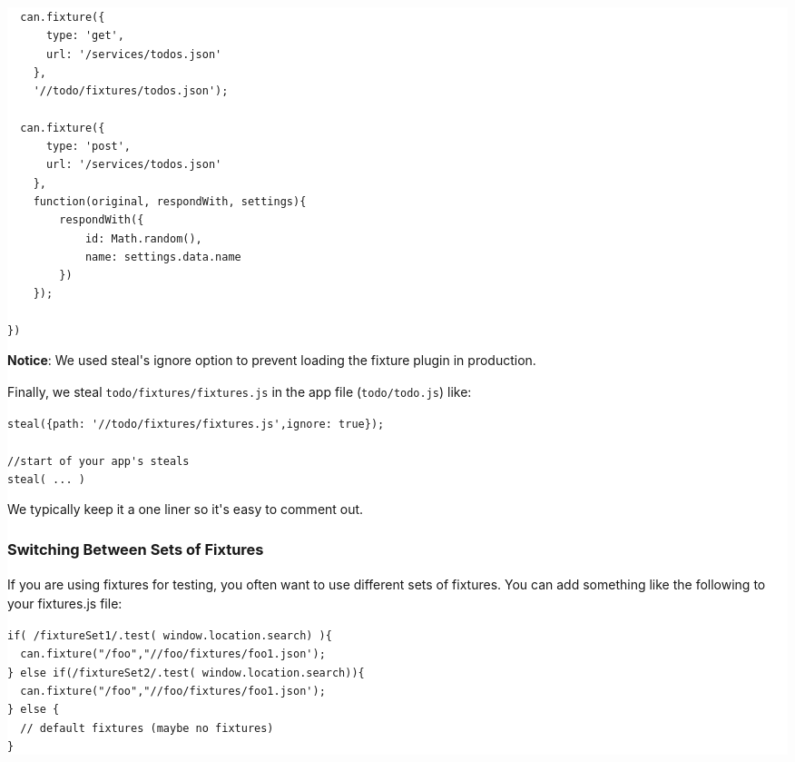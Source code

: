       can.fixture({
          type: 'get',
          url: '/services/todos.json'
        },
        '//todo/fixtures/todos.json');

      can.fixture({
          type: 'post',
          url: '/services/todos.json'
        },
        function(original, respondWith, settings){
            respondWith({
                id: Math.random(),
                name: settings.data.name
            })
        });

    })

__Notice__: We used steal's ignore option to prevent
loading the fixture plugin in production.

Finally, we steal <code>todo/fixtures/fixtures.js</code> in the
app file (<code>todo/todo.js</code>) like:


    steal({path: '//todo/fixtures/fixtures.js',ignore: true});

    //start of your app's steals
    steal( ... )

We typically keep it a one liner so it's easy to comment out.

### Switching Between Sets of Fixtures

If you are using fixtures for testing, you often want to use different
sets of fixtures.  You can add something like the following to your fixtures.js file:

    if( /fixtureSet1/.test( window.location.search) ){
      can.fixture("/foo","//foo/fixtures/foo1.json');
    } else if(/fixtureSet2/.test( window.location.search)){
      can.fixture("/foo","//foo/fixtures/foo1.json');
    } else {
      // default fixtures (maybe no fixtures)
    }
